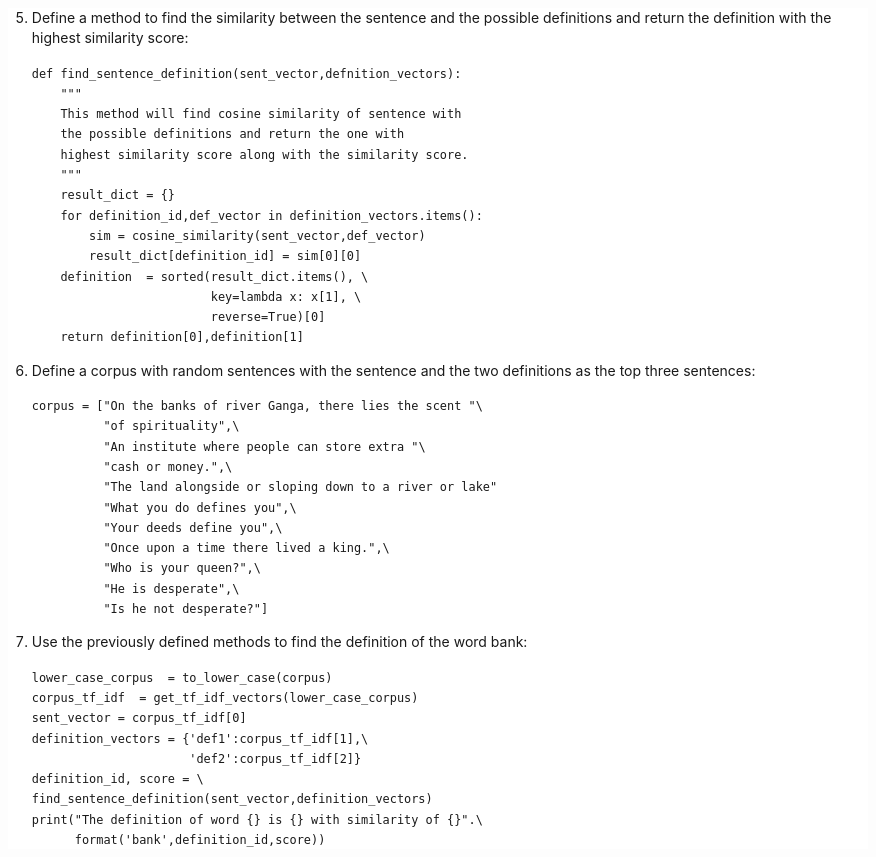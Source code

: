 5.  Define a method to find the similarity between the sentence and the
    possible definitions and return the definition with the highest
    similarity score:


    ```
    def find_sentence_definition(sent_vector,defnition_vectors):
        """
        This method will find cosine similarity of sentence with
        the possible definitions and return the one with 
        highest similarity score along with the similarity score.
        """
        result_dict = {}
        for definition_id,def_vector in definition_vectors.items():
            sim = cosine_similarity(sent_vector,def_vector)
            result_dict[definition_id] = sim[0][0]
        definition  = sorted(result_dict.items(), \
                             key=lambda x: x[1], \
                             reverse=True)[0]
        return definition[0],definition[1]
    ```

6.  Define a corpus with random sentences with the sentence and the two
    definitions as the top three sentences:


    ```
    corpus = ["On the banks of river Ganga, there lies the scent "\
              "of spirituality",\
              "An institute where people can store extra "\
              "cash or money.",\
              "The land alongside or sloping down to a river or lake"
              "What you do defines you",\
              "Your deeds define you",\
              "Once upon a time there lived a king.",\
              "Who is your queen?",\
              "He is desperate",\
              "Is he not desperate?"]
    ```

7.  Use the previously defined methods to find the definition of the
    word bank:

    ```
    lower_case_corpus  = to_lower_case(corpus)
    corpus_tf_idf  = get_tf_idf_vectors(lower_case_corpus)
    sent_vector = corpus_tf_idf[0]
    definition_vectors = {'def1':corpus_tf_idf[1],\
                          'def2':corpus_tf_idf[2]}
    definition_id, score = \
    find_sentence_definition(sent_vector,definition_vectors)
    print("The definition of word {} is {} with similarity of {}".\
          format('bank',definition_id,score))
    ```
